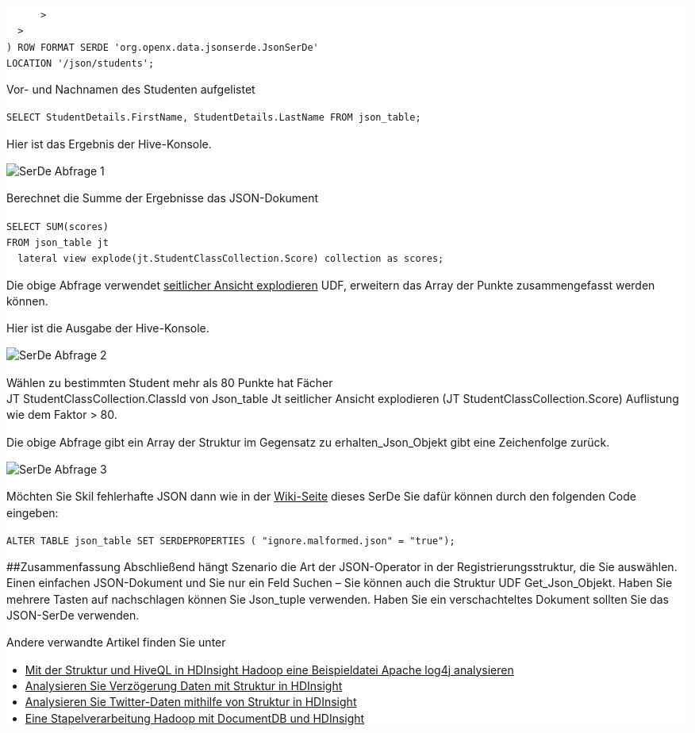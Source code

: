           >
      >
    ) ROW FORMAT SERDE 'org.openx.data.jsonserde.JsonSerDe'
    LOCATION '/json/students';

Vor- und Nachnamen des Studenten aufgelistet

    SELECT StudentDetails.FirstName, StudentDetails.LastName FROM json_table;

Hier ist das Ergebnis der Hive-Konsole.

![SerDe Abfrage 1][image-hdi-hivejson-serde_query1]

Berechnet die Summe der Ergebnisse das JSON-Dokument

    SELECT SUM(scores)
    FROM json_table jt
      lateral view explode(jt.StudentClassCollection.Score) collection as scores;

Die obige Abfrage verwendet [seitlicher Ansicht explodieren](https://cwiki.apache.org/confluence/display/Hive/LanguageManual+LateralView) UDF, erweitern das Array der Punkte zusammengefasst werden können.

Hier ist die Ausgabe der Hive-Konsole.

![SerDe Abfrage 2][image-hdi-hivejson-serde_query2]

Wählen zu bestimmten Student mehr als 80 Punkte hat Fächer  
      JT StudentClassCollection.ClassId von Json_table Jt seitlicher Ansicht explodieren (JT StudentClassCollection.Score) Auflistung wie dem Faktor > 80.

Die obige Abfrage gibt ein Array der Struktur im Gegensatz zu erhalten\_Json\_Objekt gibt eine Zeichenfolge zurück.

![SerDe Abfrage 3][image-hdi-hivejson-serde_query3]

Möchten Sie Skil fehlerhafte JSON dann wie in der [Wiki-Seite](https://github.com/sheetaldolas/Hive-JSON-Serde/tree/master) dieses SerDe Sie dafür können durch den folgenden Code eingeben:  

    ALTER TABLE json_table SET SERDEPROPERTIES ( "ignore.malformed.json" = "true");




##<a name="summary"></a>Zusammenfassung
Abschließend hängt Szenario die Art der JSON-Operator in der Registrierungsstruktur, die Sie auswählen. Einen einfachen JSON-Dokument und Sie nur ein Feld Suchen – Sie können auch die Struktur UDF Get\_Json\_Objekt. Haben Sie mehrere Tasten auf nachschlagen können Sie Json_tuple verwenden. Haben Sie ein verschachteltes Dokument sollten Sie das JSON-SerDe verwenden.

Andere verwandte Artikel finden Sie unter

- [Mit der Struktur und HiveQL in HDInsight Hadoop eine Beispieldatei Apache log4j analysieren](hdinsight-use-hive.md)
- [Analysieren Sie Verzögerung Daten mit Struktur in HDInsight](hdinsight-analyze-flight-delay-data.md)
- [Analysieren Sie Twitter-Daten mithilfe von Struktur in HDInsight](hdinsight-analyze-twitter-data.md)
- [Eine Stapelverarbeitung Hadoop mit DocumentDB und HDInsight](../documentdb/documentdb-run-hadoop-with-hdinsight.md)


[hdinsight-python]: hdinsight-python.md
[image-hdi-hivejson-flatten]: ./media/hdinsight-using-json-in-hive/flatten.png
[image-hdi-hivejson-getjsonobject]: ./media/hdinsight-using-json-in-hive/getjsonobject.png
[image-hdi-hivejson-jsontuple]: ./media/hdinsight-using-json-in-hive/jsontuple.png
[image-hdi-hivejson-jdk]: ./media/hdinsight-using-json-in-hive/jdk.png
[image-hdi-hivejson-maven]: ./media/hdinsight-using-json-in-hive/maven.png
[image-hdi-hivejson-serde]: ./media/hdinsight-using-json-in-hive/serde.png
[image-hdi-hivejson-addjar]: ./media/hdinsight-using-json-in-hive/addjar.png
[image-hdi-hivejson-serde_query1]: ./media/hdinsight-using-json-in-hive/serde_query1.png
[image-hdi-hivejson-serde_query2]: ./media/hdinsight-using-json-in-hive/serde_query2.png
[image-hdi-hivejson-serde_query3]: ./media/hdinsight-using-json-in-hive/serde_query3.png
[image-hdi-hivejson-serde_result]: ./media/hdinsight-using-json-in-hive/serde_result.png